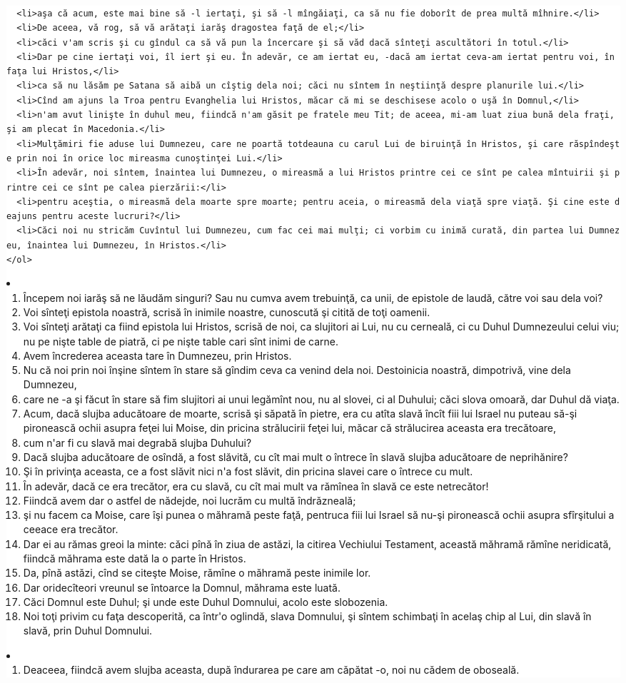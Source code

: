       <li>aşa că acum, este mai bine să -l iertaţi, şi să -l mîngăiaţi, ca să nu fie doborît de prea multă mîhnire.</li>
      <li>De aceea, vă rog, să vă arătaţi iarăş dragostea faţă de el;</li>
      <li>căci v'am scris şi cu gîndul ca să vă pun la încercare şi să văd dacă sînteţi ascultători în totul.</li>
      <li>Dar pe cine iertaţi voi, îl iert şi eu. În adevăr, ce am iertat eu, -dacă am iertat ceva-am iertat pentru voi, în faţa lui Hristos,</li>
      <li>ca să nu lăsăm pe Satana să aibă un cîştig dela noi; căci nu sîntem în neştiinţă despre planurile lui.</li>
      <li>Cînd am ajuns la Troa pentru Evanghelia lui Hristos, măcar că mi se deschisese acolo o uşă în Domnul,</li>
      <li>n'am avut linişte în duhul meu, fiindcă n'am găsit pe fratele meu Tit; de aceea, mi-am luat ziua bună dela fraţi, şi am plecat în Macedonia.</li>
      <li>Mulţămiri fie aduse lui Dumnezeu, care ne poartă totdeauna cu carul Lui de biruinţă în Hristos, şi care răspîndeşte prin noi în orice loc mireasma cunoştinţei Lui.</li>
      <li>În adevăr, noi sîntem, înaintea lui Dumnezeu, o mireasmă a lui Hristos printre cei ce sînt pe calea mîntuirii şi printre cei ce sînt pe calea pierzării:</li>
      <li>pentru aceştia, o mireasmă dela moarte spre moarte; pentru aceia, o mireasmă dela viaţă spre viaţă. Şi cine este deajuns pentru aceste lucruri?</li>
      <li>Căci noi nu stricăm Cuvîntul lui Dumnezeu, cum fac cei mai mulţi; ci vorbim cu inimă curată, din partea lui Dumnezeu, înaintea lui Dumnezeu, în Hristos.</li>
    </ol>
  </li>
  <li>
    <ol>
      <li>Începem noi iarăş să ne lăudăm singuri? Sau nu cumva avem trebuinţă, ca unii, de epistole de laudă, către voi sau dela voi?</li>
      <li>Voi sînteţi epistola noastră, scrisă în inimile noastre, cunoscută şi citită de toţi oamenii.</li>
      <li>Voi sînteţi arătaţi ca fiind epistola lui Hristos, scrisă de noi, ca slujitori ai Lui, nu cu cerneală, ci cu Duhul Dumnezeului celui viu; nu pe nişte table de piatră, ci pe nişte table cari sînt inimi de carne.</li>
      <li>Avem încrederea aceasta tare în Dumnezeu, prin Hristos.</li>
      <li>Nu că noi prin noi înşine sîntem în stare să gîndim ceva ca venind dela noi. Destoinicia noastră, dimpotrivă, vine dela Dumnezeu,</li>
      <li>care ne -a şi făcut în stare să fim slujitori ai unui legămînt nou, nu al slovei, ci al Duhului; căci slova omoară, dar Duhul dă viaţa.</li>
      <li>Acum, dacă slujba aducătoare de moarte, scrisă şi săpată în pietre, era cu atîta slavă încît fiii lui Israel nu puteau să-şi pironească ochii asupra feţei lui Moise, din pricina strălucirii feţei lui, măcar că strălucirea aceasta era trecătoare,</li>
      <li>cum n'ar fi cu slavă mai degrabă slujba Duhului?</li>
      <li>Dacă slujba aducătoare de osîndă, a fost slăvită, cu cît mai mult o întrece în slavă slujba aducătoare de neprihănire?</li>
      <li>Şi în privinţa aceasta, ce a fost slăvit nici n'a fost slăvit, din pricina slavei care o întrece cu mult.</li>
      <li>În adevăr, dacă ce era trecător, era cu slavă, cu cît mai mult va rămînea în slavă ce este netrecător!</li>
      <li>Fiindcă avem dar o astfel de nădejde, noi lucrăm cu multă îndrăzneală;</li>
      <li>şi nu facem ca Moise, care îşi punea o măhramă peste faţă, pentruca fiii lui Israel să nu-şi pironească ochii asupra sfîrşitului a ceeace era trecător.</li>
      <li>Dar ei au rămas greoi la minte: căci pînă în ziua de astăzi, la citirea Vechiului Testament, această măhramă rămîne neridicată, fiindcă măhrama este dată la o parte în Hristos.</li>
      <li>Da, pînă astăzi, cînd se citeşte Moise, rămîne o măhramă peste inimile lor.</li>
      <li>Dar oridecîteori vreunul se întoarce la Domnul, măhrama este luată.</li>
      <li>Căci Domnul este Duhul; şi unde este Duhul Domnului, acolo este slobozenia.</li>
      <li>Noi toţi privim cu faţa descoperită, ca într'o oglindă, slava Domnului, şi sîntem schimbaţi în acelaş chip al Lui, din slavă în slavă, prin Duhul Domnului.</li>
    </ol>
  </li>
  <li>
    <ol>
      <li>Deaceea, fiindcă avem slujba aceasta, după îndurarea pe care am căpătat -o, noi nu cădem de oboseală.</li>